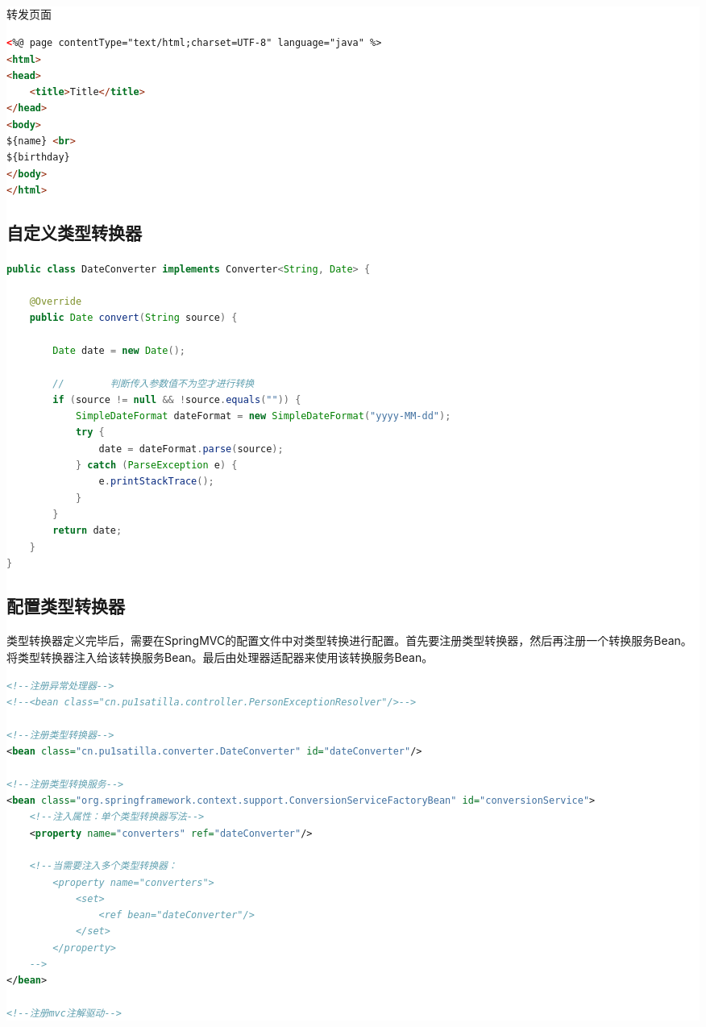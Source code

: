 转发页面
``` html
<%@ page contentType="text/html;charset=UTF-8" language="java" %>
<html>
<head>
    <title>Title</title>
</head>
<body>
${name} <br>
${birthday}
</body>
</html>
```

## 自定义类型转换器
``` java
public class DateConverter implements Converter<String, Date> {

    @Override
    public Date convert(String source) {

        Date date = new Date();

        //        判断传入参数值不为空才进行转换
        if (source != null && !source.equals("")) {
            SimpleDateFormat dateFormat = new SimpleDateFormat("yyyy-MM-dd");
            try {
                date = dateFormat.parse(source);
            } catch (ParseException e) {
                e.printStackTrace();
            }
        }
        return date;
    }
}
```

## 配置类型转换器
类型转换器定义完毕后，需要在SpringMVC的配置文件中对类型转换进行配置。首先要注册类型转换器，然后再注册一个转换服务Bean。将类型转换器注入给该转换服务Bean。最后由处理器适配器来使用该转换服务Bean。

``` xml
<!--注册异常处理器-->
<!--<bean class="cn.pu1satilla.controller.PersonExceptionResolver"/>-->

<!--注册类型转换器-->
<bean class="cn.pu1satilla.converter.DateConverter" id="dateConverter"/>

<!--注册类型转换服务-->
<bean class="org.springframework.context.support.ConversionServiceFactoryBean" id="conversionService">
	<!--注入属性：单个类型转换器写法-->
	<property name="converters" ref="dateConverter"/>

	<!--当需要注入多个类型转换器：
		<property name="converters">
			<set>
				<ref bean="dateConverter"/>
			</set>
		</property>
	-->
</bean>

<!--注册mvc注解驱动-->
```
